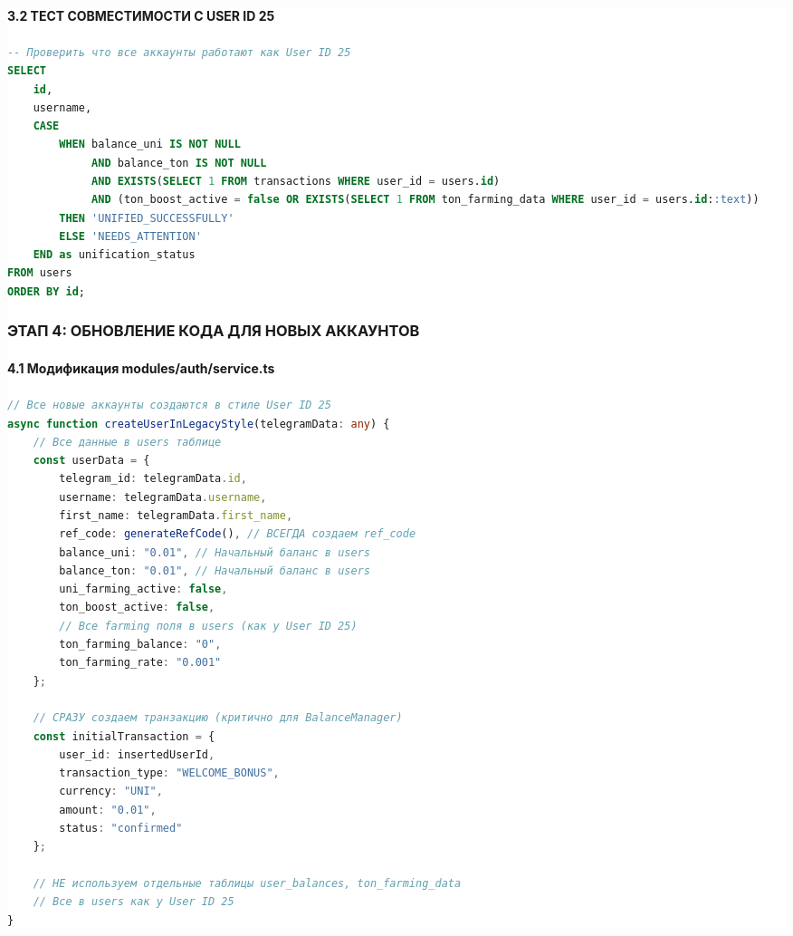 #### 3.2 ТЕСТ СОВМЕСТИМОСТИ С USER ID 25
```sql
-- Проверить что все аккаунты работают как User ID 25
SELECT 
    id,
    username,
    CASE 
        WHEN balance_uni IS NOT NULL 
             AND balance_ton IS NOT NULL
             AND EXISTS(SELECT 1 FROM transactions WHERE user_id = users.id)
             AND (ton_boost_active = false OR EXISTS(SELECT 1 FROM ton_farming_data WHERE user_id = users.id::text))
        THEN 'UNIFIED_SUCCESSFULLY'
        ELSE 'NEEDS_ATTENTION'
    END as unification_status
FROM users
ORDER BY id;
```

### ЭТАП 4: ОБНОВЛЕНИЕ КОДА ДЛЯ НОВЫХ АККАУНТОВ

#### 4.1 Модификация modules/auth/service.ts
```typescript
// Все новые аккаунты создаются в стиле User ID 25
async function createUserInLegacyStyle(telegramData: any) {
    // Все данные в users таблице
    const userData = {
        telegram_id: telegramData.id,
        username: telegramData.username,
        first_name: telegramData.first_name,
        ref_code: generateRefCode(), // ВСЕГДА создаем ref_code
        balance_uni: "0.01", // Начальный баланс в users
        balance_ton: "0.01", // Начальный баланс в users
        uni_farming_active: false,
        ton_boost_active: false,
        // Все farming поля в users (как у User ID 25)
        ton_farming_balance: "0",
        ton_farming_rate: "0.001"
    };
    
    // СРАЗУ создаем транзакцию (критично для BalanceManager)
    const initialTransaction = {
        user_id: insertedUserId,
        transaction_type: "WELCOME_BONUS", 
        currency: "UNI",
        amount: "0.01",
        status: "confirmed"
    };
    
    // НЕ используем отдельные таблицы user_balances, ton_farming_data
    // Все в users как у User ID 25
}
```
